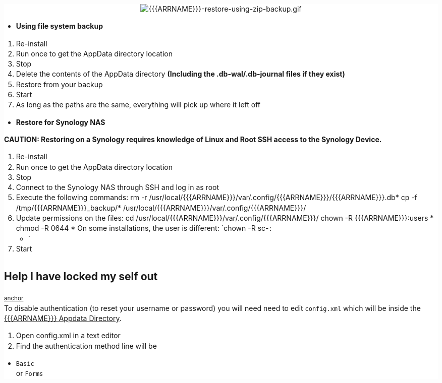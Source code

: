 <center>

![{{{ARRNAME}}}-restore-using-zip-backup.gif]({{{ARRNAME}}}-restore-using-zip-backup.gif
"{{{ARRNAME}}}-restore-using-zip-backup.gif")

</center>

  - **Using file system backup**



1.  Re-install 
2.  Run  once to get the AppData directory location
3.  Stop 
4.  Delete the contents of the AppData directory **(Including the
    .db-wal/.db-journal files if they exist)**
5.  Restore from your backup
6.  Start 
7.  As long as the paths are the same, everything will pick up where it
    left off



  - **Restore for Synology NAS**

**CAUTION: Restoring on a Synology requires knowledge of Linux and Root
SSH access to the Synology Device.**

1.  Re-install   
2.  Run  once to get the AppData directory location  
3.  Stop   
4.  Connect to the Synology NAS through SSH and log in as root  
5.  Execute the following commands:
        rm -r /usr/local/{{{ARRNAME}}}/var/.config/{{{ARRNAME}}}/{{{ARRNAME}}}.db*
        cp -f /tmp/{{{ARRNAME}}}_backup/* /usr/local/{{{ARRNAME}}}/var/.config/{{{ARRNAME}}}/
6.  Update permissions on the files:
        cd /usr/local/{{{ARRNAME}}}/var/.config/{{{ARRNAME}}}/
        chown -R {{{ARRNAME}}}:users *
        chmod -R 0644 *
    On some installations, the user is different: `chown -R sc-``:`` 
    * `
7.  Start 

## Help I have locked my self out

<span id="help_i_have_locked_my_self_out"><small>[anchor](#help_i_have_locked_my_self_out "wikilink")</small></span>  
To disable authentication (to reset your username or password) you will
need need to edit `config.xml` which will be inside the [{{{ARRNAME}}}
Appdata Directory]({{{ARRNAME}}}_Appdata_Directory "wikilink").

1.  Open config.xml in a text editor
2.  Find the authentication method line will be



  -   
    <AuthenticationMethod>`Basic`</AuthenticationMethod>  
    or
    <AuthenticationMethod>`Forms`</AuthenticationMethod>
